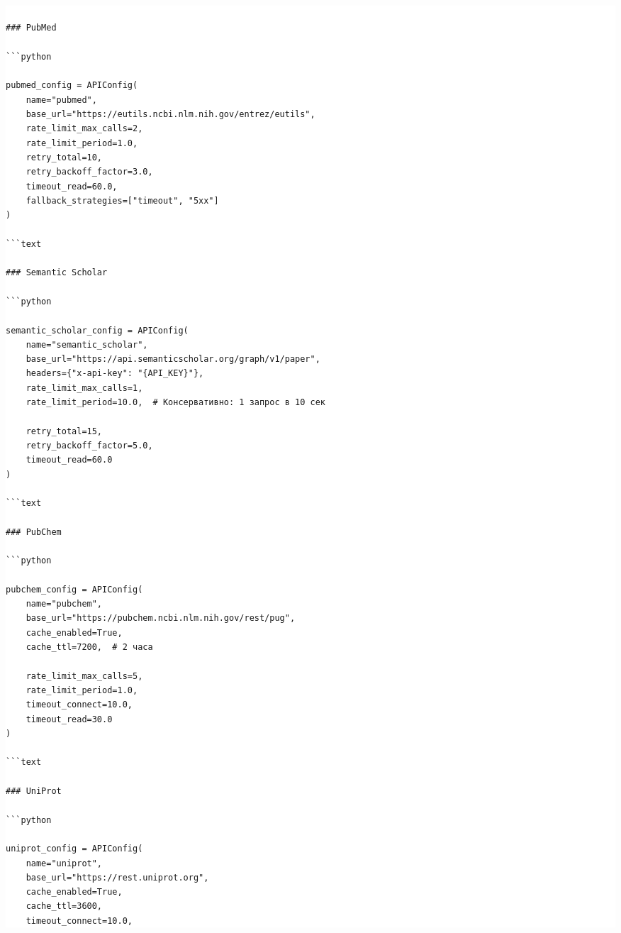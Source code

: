 ```text

### PubMed

```python

pubmed_config = APIConfig(
    name="pubmed",
    base_url="https://eutils.ncbi.nlm.nih.gov/entrez/eutils",
    rate_limit_max_calls=2,
    rate_limit_period=1.0,
    retry_total=10,
    retry_backoff_factor=3.0,
    timeout_read=60.0,
    fallback_strategies=["timeout", "5xx"]
)

```text

### Semantic Scholar

```python

semantic_scholar_config = APIConfig(
    name="semantic_scholar",
    base_url="https://api.semanticscholar.org/graph/v1/paper",
    headers={"x-api-key": "{API_KEY}"},
    rate_limit_max_calls=1,
    rate_limit_period=10.0,  # Консервативно: 1 запрос в 10 сек

    retry_total=15,
    retry_backoff_factor=5.0,
    timeout_read=60.0
)

```text

### PubChem

```python

pubchem_config = APIConfig(
    name="pubchem",
    base_url="https://pubchem.ncbi.nlm.nih.gov/rest/pug",
    cache_enabled=True,
    cache_ttl=7200,  # 2 часа

    rate_limit_max_calls=5,
    rate_limit_period=1.0,
    timeout_connect=10.0,
    timeout_read=30.0
)

```text

### UniProt

```python

uniprot_config = APIConfig(
    name="uniprot",
    base_url="https://rest.uniprot.org",
    cache_enabled=True,
    cache_ttl=3600,
    timeout_connect=10.0,
```
